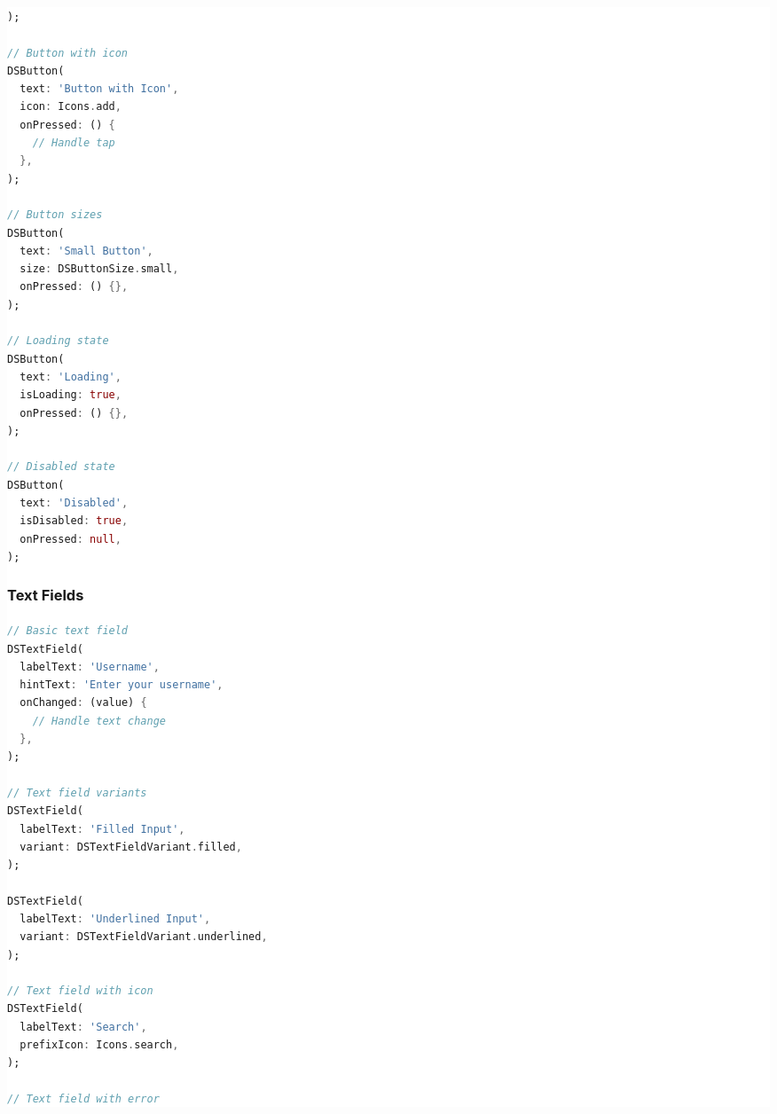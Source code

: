 ```dart
);

// Button with icon
DSButton(
  text: 'Button with Icon',
  icon: Icons.add,
  onPressed: () {
    // Handle tap
  },
);

// Button sizes
DSButton(
  text: 'Small Button',
  size: DSButtonSize.small,
  onPressed: () {},
);

// Loading state
DSButton(
  text: 'Loading',
  isLoading: true,
  onPressed: () {},
);

// Disabled state
DSButton(
  text: 'Disabled',
  isDisabled: true,
  onPressed: null,
);
```

### Text Fields

```dart
// Basic text field
DSTextField(
  labelText: 'Username',
  hintText: 'Enter your username',
  onChanged: (value) {
    // Handle text change
  },
);

// Text field variants
DSTextField(
  labelText: 'Filled Input',
  variant: DSTextFieldVariant.filled,
);

DSTextField(
  labelText: 'Underlined Input',
  variant: DSTextFieldVariant.underlined,
);

// Text field with icon
DSTextField(
  labelText: 'Search',
  prefixIcon: Icons.search,
);

// Text field with error
```